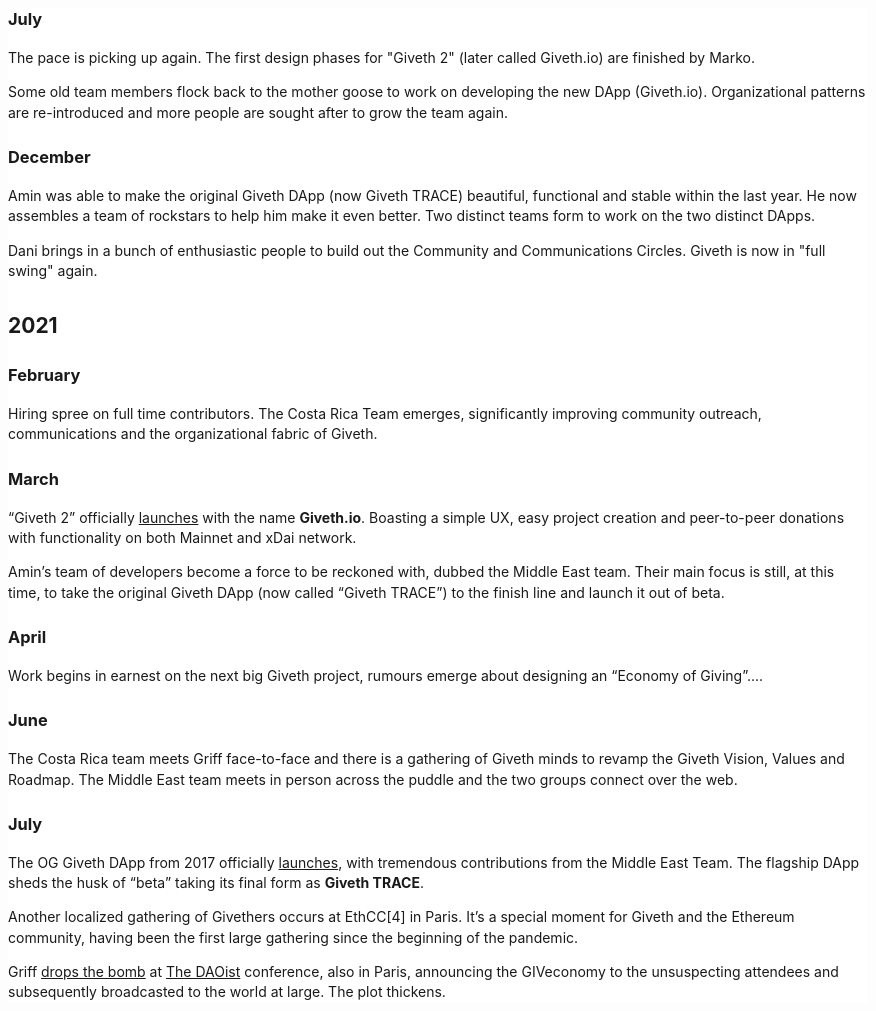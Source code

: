 ### July
The pace is picking up again. The first design phases for "Giveth 2" (later called Giveth.io) are finished by Marko.

Some old team members flock back to the mother goose to work on developing the new DApp (Giveth.io). Organizational patterns are re-introduced and more people are sought after to grow the team again.

### December
Amin was able to make the original Giveth DApp (now Giveth TRACE) beautiful, functional and stable within the last year.  He now assembles a team of rockstars to help him make it even better. Two distinct teams form to work on the two distinct DApps.

Dani brings in a bunch of enthusiastic people to build out the Community and Communications Circles. Giveth is now in "full swing" again.

## 2021

### February
Hiring spree on full time contributors. The Costa Rica Team emerges, significantly improving community outreach, communications and the organizational fabric of Giveth.

### March
“Giveth 2” officially [launches](https://medium.com/giveth/the-future-of-giving-is-here-d480388a3338) with the name **Giveth.io**. Boasting a simple UX, easy project creation and peer-to-peer donations with functionality on both Mainnet and xDai network.

Amin’s team of developers become a force to be reckoned with, dubbed the Middle East team. Their main focus is still, at this time, to take the original Giveth DApp (now called “Giveth TRACE”) to the finish line and launch it out of beta.

### April
Work begins in earnest on the next big Giveth project, rumours emerge about designing an “Economy of Giving”....

### June
The Costa Rica team meets Griff face-to-face and there is a gathering of Giveth minds to revamp the Giveth Vision, Values and Roadmap. The Middle East team meets in person across the puddle and the two groups connect over the web.

### July
The OG Giveth DApp from 2017 officially [launches](https://medium.com/giveth/giveth-trace-is-live-e91b0be1e1f6), with tremendous contributions from the Middle East Team. The flagship DApp sheds the husk of “beta” taking its final form as **Giveth TRACE**.

Another localized gathering of Givethers occurs at EthCC[4] in Paris. It’s a special moment for Giveth and the Ethereum community, having been the first large gathering since the beginning of the pandemic.

Griff [drops the bomb](https://youtu.be/_fATr5kA4h8) at [The DAOist](https://youtu.be/hBV5All5yM8) conference, also in Paris, announcing the GIVeconomy to the unsuspecting attendees and subsequently broadcasted to the world at large. The plot thickens.

